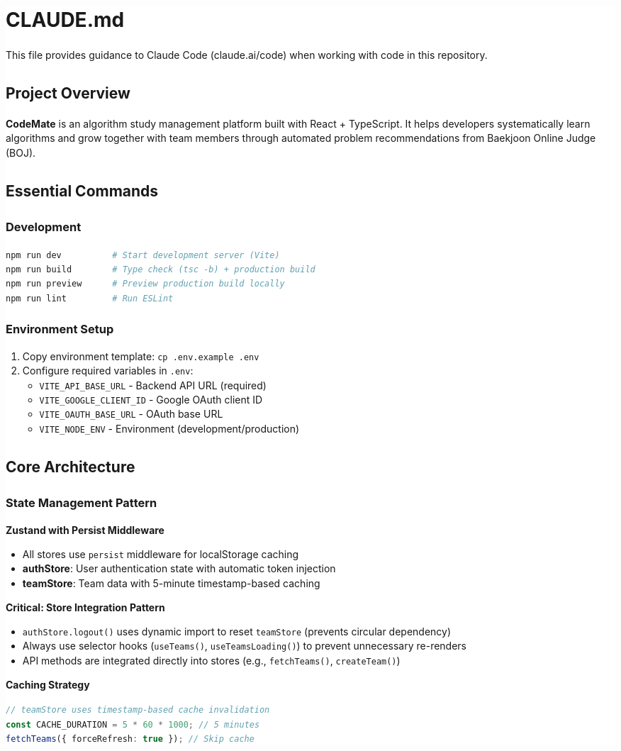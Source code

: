# CLAUDE.md

This file provides guidance to Claude Code (claude.ai/code) when working with code in this repository.

## Project Overview

**CodeMate** is an algorithm study management platform built with React + TypeScript. It helps developers systematically learn algorithms and grow together with team members through automated problem recommendations from Baekjoon Online Judge (BOJ).

## Essential Commands

### Development
```bash
npm run dev          # Start development server (Vite)
npm run build        # Type check (tsc -b) + production build
npm run preview      # Preview production build locally
npm run lint         # Run ESLint
```

### Environment Setup
1. Copy environment template: `cp .env.example .env`
2. Configure required variables in `.env`:
   - `VITE_API_BASE_URL` - Backend API URL (required)
   - `VITE_GOOGLE_CLIENT_ID` - Google OAuth client ID
   - `VITE_OAUTH_BASE_URL` - OAuth base URL
   - `VITE_NODE_ENV` - Environment (development/production)

## Core Architecture

### State Management Pattern

**Zustand with Persist Middleware**
- All stores use `persist` middleware for localStorage caching
- **authStore**: User authentication state with automatic token injection
- **teamStore**: Team data with 5-minute timestamp-based caching

**Critical: Store Integration Pattern**
- `authStore.logout()` uses dynamic import to reset `teamStore` (prevents circular dependency)
- Always use selector hooks (`useTeams()`, `useTeamsLoading()`) to prevent unnecessary re-renders
- API methods are integrated directly into stores (e.g., `fetchTeams()`, `createTeam()`)

**Caching Strategy**
```typescript
// teamStore uses timestamp-based cache invalidation
const CACHE_DURATION = 5 * 60 * 1000; // 5 minutes
fetchTeams({ forceRefresh: true }); // Skip cache
```
